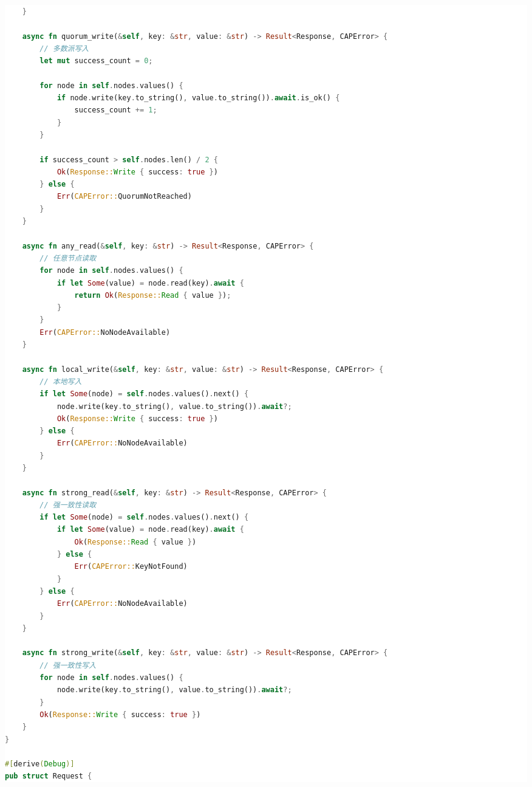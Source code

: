 ```rust
    }

    async fn quorum_write(&self, key: &str, value: &str) -> Result<Response, CAPError> {
        // 多数派写入
        let mut success_count = 0;
        
        for node in self.nodes.values() {
            if node.write(key.to_string(), value.to_string()).await.is_ok() {
                success_count += 1;
            }
        }
        
        if success_count > self.nodes.len() / 2 {
            Ok(Response::Write { success: true })
        } else {
            Err(CAPError::QuorumNotReached)
        }
    }

    async fn any_read(&self, key: &str) -> Result<Response, CAPError> {
        // 任意节点读取
        for node in self.nodes.values() {
            if let Some(value) = node.read(key).await {
                return Ok(Response::Read { value });
            }
        }
        Err(CAPError::NoNodeAvailable)
    }

    async fn local_write(&self, key: &str, value: &str) -> Result<Response, CAPError> {
        // 本地写入
        if let Some(node) = self.nodes.values().next() {
            node.write(key.to_string(), value.to_string()).await?;
            Ok(Response::Write { success: true })
        } else {
            Err(CAPError::NoNodeAvailable)
        }
    }

    async fn strong_read(&self, key: &str) -> Result<Response, CAPError> {
        // 强一致性读取
        if let Some(node) = self.nodes.values().next() {
            if let Some(value) = node.read(key).await {
                Ok(Response::Read { value })
            } else {
                Err(CAPError::KeyNotFound)
            }
        } else {
            Err(CAPError::NoNodeAvailable)
        }
    }

    async fn strong_write(&self, key: &str, value: &str) -> Result<Response, CAPError> {
        // 强一致性写入
        for node in self.nodes.values() {
            node.write(key.to_string(), value.to_string()).await?;
        }
        Ok(Response::Write { success: true })
    }
}

#[derive(Debug)]
pub struct Request {
```